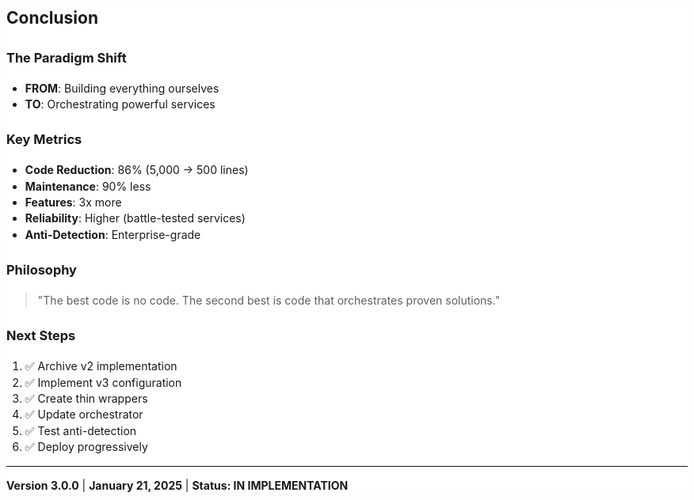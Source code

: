 ## Conclusion

### The Paradigm Shift
- **FROM**: Building everything ourselves
- **TO**: Orchestrating powerful services

### Key Metrics
- **Code Reduction**: 86% (5,000 → 500 lines)
- **Maintenance**: 90% less
- **Features**: 3x more
- **Reliability**: Higher (battle-tested services)
- **Anti-Detection**: Enterprise-grade

### Philosophy
> "The best code is no code. The second best is code that orchestrates proven solutions."

### Next Steps
1. ✅ Archive v2 implementation
2. ✅ Implement v3 configuration
3. ✅ Create thin wrappers
4. ✅ Update orchestrator
5. ✅ Test anti-detection
6. ✅ Deploy progressively

---

**Version 3.0.0** | **January 21, 2025** | **Status: IN IMPLEMENTATION**